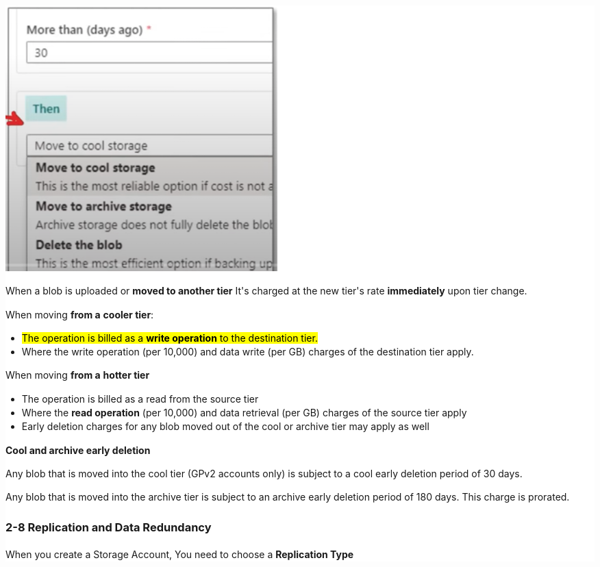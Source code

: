![Alt Image Text](../images/az305_7_11.png "Body image")


When a blob is uploaded or **moved to another tier**
It's charged at the new tier's rate **immediately** upon tier change.


When moving **from a** **cooler tier**:

* <mark>The operation is billed as a **write operation** to the destination tier.</mark>
* Where the write operation (per 10,000) and data write (per GB) charges of the destination tier apply.


When moving **from a** **hotter tier**

* The operation is billed as a read from the source tier
* Where the **read operation** (per 10,000) and data retrieval (per GB) charges of the source tier apply 
* Early deletion charges for any blob moved out of the cool or archive tier may apply as well


**Cool and archive early deletion**

Any blob that is moved into the cool tier (GPv2 accounts only) is subject to a cool early deletion period of 30 days.

Any blob that is moved into the archive tier is subject to an archive early deletion period of 180 days. This charge is prorated.

### 2-8 Replication and Data Redundancy

When you create a Storage Account, You need to choose a **Replication Type**
